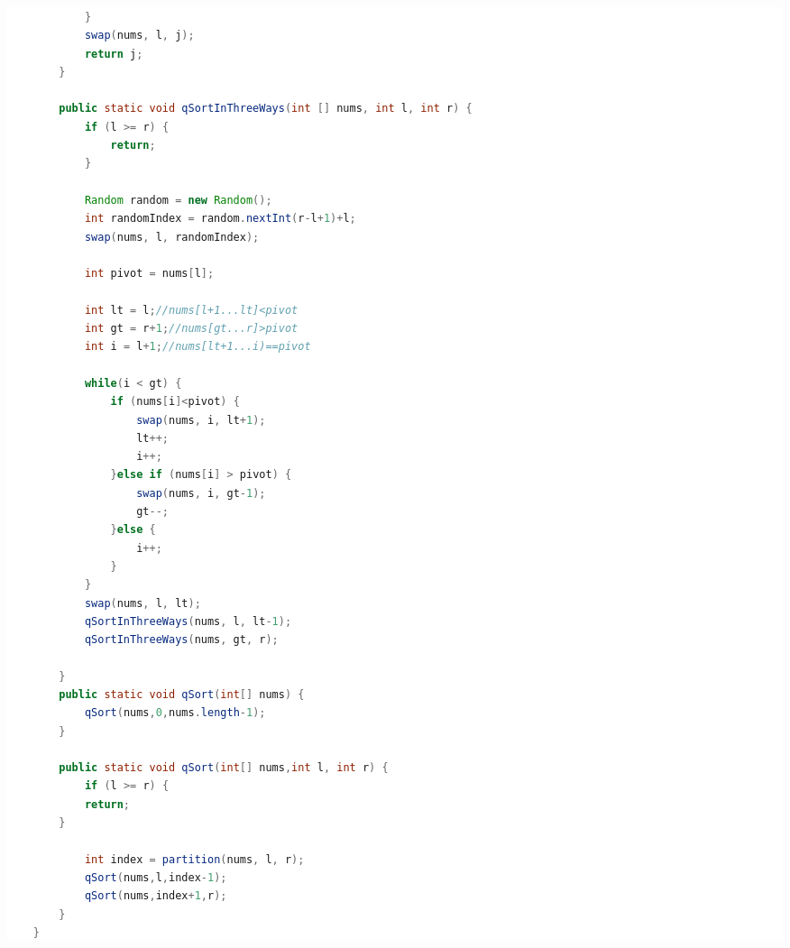 ```Java
			}
			swap(nums, l, j);
			return j;
		}
		
		public static void qSortInThreeWays(int [] nums, int l, int r) {
			if (l >= r) {
				return;
			}
			
			Random random = new Random();
			int randomIndex = random.nextInt(r-l+1)+l;
			swap(nums, l, randomIndex);
			
			int pivot = nums[l];
			
			int lt = l;//nums[l+1...lt]<pivot
			int gt = r+1;//nums[gt...r]>pivot
			int i = l+1;//nums[lt+1...i)==pivot
			
			while(i < gt) {
				if (nums[i]<pivot) {
					swap(nums, i, lt+1);
					lt++;
					i++;
				}else if (nums[i] > pivot) {
					swap(nums, i, gt-1);
					gt--;
				}else {
					i++;
				}
			}
			swap(nums, l, lt);
			qSortInThreeWays(nums, l, lt-1);
			qSortInThreeWays(nums, gt, r);
			
		}
		public static void qSort(int[] nums) {
			qSort(nums,0,nums.length-1);
		}
		
		public static void qSort(int[] nums,int l, int r) {
			if (l >= r) {
			return;
		}
			
			int index = partition(nums, l, r);
			qSort(nums,l,index-1);
			qSort(nums,index+1,r);
		}
	}
```
